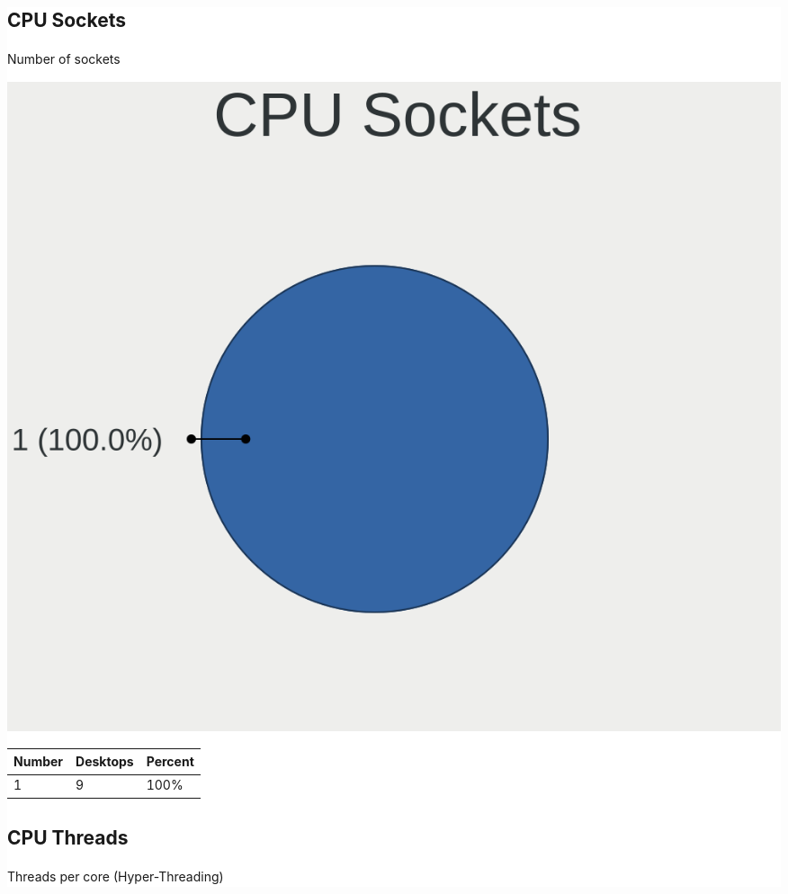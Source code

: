 CPU Sockets
-----------

Number of sockets

![CPU Sockets](./images/pie_chart/cpu_sockets.svg)


| Number | Desktops | Percent |
|--------|----------|---------|
| 1      | 9        | 100%    |

CPU Threads
-----------

Threads per core (Hyper-Threading)
